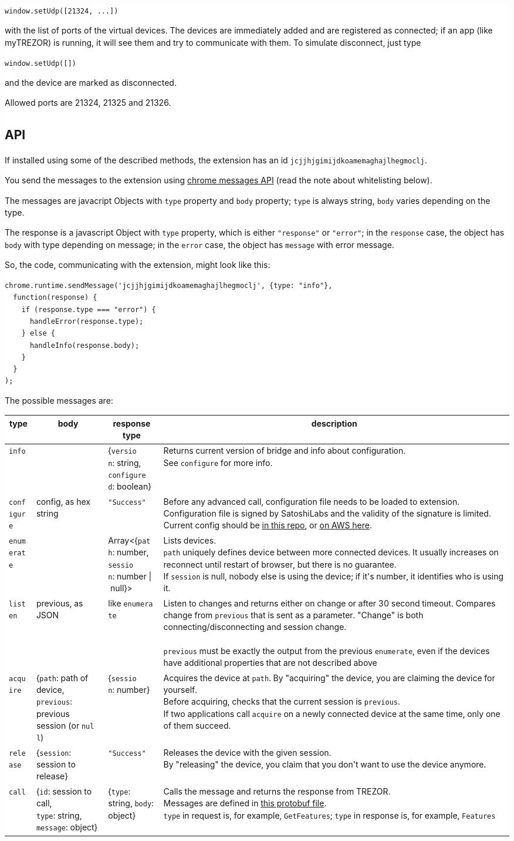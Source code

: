 `window.setUdp([21324, ...])`

with the list of ports of the virtual devices. The devices are immediately added and are registered as connected; if an app (like myTREZOR) is running, it will see them and try to communicate with them. To simulate disconnect, just type

`window.setUdp([])`

and the device are marked as disconnected.

Allowed ports are 21324, 21325 and 21326.

## API

If installed using some of the described methods, the extension has an id `jcjjhjgimijdkoamemaghajlhegmoclj`. 

You send the messages to the extension using [chrome messages API](https://developer.chrome.com/extensions/messaging) (read the note about whitelisting below).

The messages are javacript Objects with `type` property and `body` property; `type` is always string, `body` varies depending on the type. 

The response is a javascript Object with `type` property, which is either `"response"` or `"error"`; in the `response` case, the object has `body` with type depending on message; in the `error` case, the object has `message` with error message.

So, the code, communicating with the extension, might look like this:

````
chrome.runtime.sendMessage('jcjjhjgimijdkoamemaghajlhegmoclj', {type: "info"},
  function(response) {
    if (response.type === "error") {
      handleError(response.type);
    } else {
      handleInfo(response.body);
    }
  }
);
````

The possible messages are:

| type | body | response type | description |
|------|------|---------------|-------------|
| `info` | | {`version`:&nbsp;string,<br> `configured`:&nbsp;boolean} | Returns current version of bridge and info about configuration.<br>See `configure` for more info. |
| `configure` | config, as hex string | `"Success"` | Before any advanced call, configuration file needs to be loaded to extension.<br> Configuration file is signed by SatoshiLabs and the validity of the signature is limited.<br>Current config should be [in this repo](https://github.com/trezor/webwallet-data/blob/master/config_signed.bin), or [on AWS here](http://mytrezor.s3.amazonaws.com/config_signed.bin). |
| `enumerate` | | Array&lt;{`path`:&nbsp;number, <br>`session`:&nbsp;number&nbsp;&#124;&nbsp;null}&gt; | Lists devices.<br>`path` uniquely defines device between more connected devices. It usually increases on reconnect until restart of browser, but there is no guarantee.<br>If `session` is null, nobody else is using the device; if it's number, it identifies who is using it. |
| `listen` | previous, as JSON | like `enumerate` | Listen to changes and returns either on change or after 30 second timeout. Compares change from `previous` that is sent as a parameter. "Change" is both connecting/disconnecting and session change. <br><br>`previous` must be exactly the output from the previous `enumerate`, even if the devices have additional properties that are not described above |
| `acquire` | {`path`: path of device,<br>`previous`: previous session (or `null`) | {`session`:&nbsp;number} | Acquires the device at `path`. By "acquiring" the device, you are claiming the device for yourself.<br>Before acquiring, checks that the current session is `previous`.<br>If two applications call `acquire` on a newly connected device at the same time, only one of them succeed. |
| `release` | {`session`: session to release} | `"Success"` | Releases the device with the given session.<br>By "releasing" the device, you claim that you don't want to use the device anymore. |
| `call` | {`id`: session to call,<br> `type`: string,<br> `message`: object}  | {`type`: string, `body`: object} | Calls the message and returns the response from TREZOR.<br>Messages are defined in [this protobuf file](https://github.com/trezor/trezor-common/blob/master/protob/messages.proto).<br>`type` in request is, for example, `GetFeatures`; `type` in response is, for example, `Features` |
